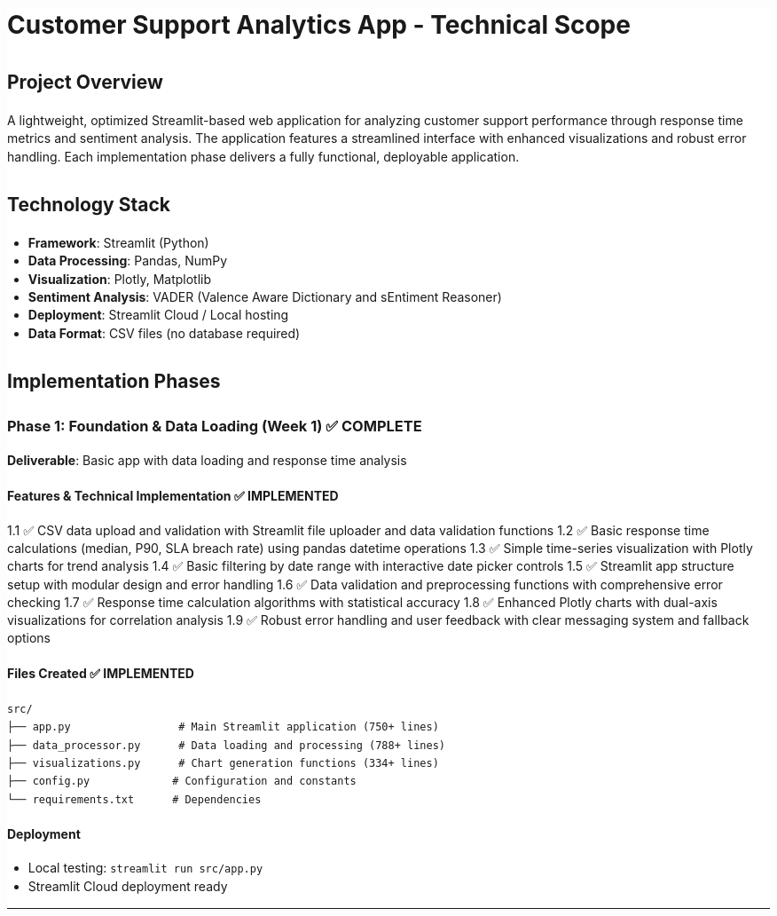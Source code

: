 # Customer Support Analytics App - Technical Scope

## Project Overview
A lightweight, optimized Streamlit-based web application for analyzing customer support performance through response time metrics and sentiment analysis. The application features a streamlined interface with enhanced visualizations and robust error handling. Each implementation phase delivers a fully functional, deployable application.

## Technology Stack
- **Framework**: Streamlit (Python)
- **Data Processing**: Pandas, NumPy
- **Visualization**: Plotly, Matplotlib
- **Sentiment Analysis**: VADER (Valence Aware Dictionary and sEntiment Reasoner)
- **Deployment**: Streamlit Cloud / Local hosting
- **Data Format**: CSV files (no database required)

## Implementation Phases

### Phase 1: Foundation & Data Loading (Week 1) ✅ **COMPLETE**
**Deliverable**: Basic app with data loading and response time analysis

#### Features & Technical Implementation ✅ **IMPLEMENTED**
1.1 ✅ CSV data upload and validation with Streamlit file uploader and data validation functions
1.2 ✅ Basic response time calculations (median, P90, SLA breach rate) using pandas datetime operations
1.3 ✅ Simple time-series visualization with Plotly charts for trend analysis
1.4 ✅ Basic filtering by date range with interactive date picker controls
1.5 ✅ Streamlit app structure setup with modular design and error handling
1.6 ✅ Data validation and preprocessing functions with comprehensive error checking
1.7 ✅ Response time calculation algorithms with statistical accuracy
1.8 ✅ Enhanced Plotly charts with dual-axis visualizations for correlation analysis
1.9 ✅ Robust error handling and user feedback with clear messaging system and fallback options

#### Files Created ✅ **IMPLEMENTED**
```
src/
├── app.py                 # Main Streamlit application (750+ lines)
├── data_processor.py      # Data loading and processing (788+ lines)
├── visualizations.py      # Chart generation functions (334+ lines)
├── config.py             # Configuration and constants
└── requirements.txt      # Dependencies
```

#### Deployment
- Local testing: `streamlit run src/app.py`
- Streamlit Cloud deployment ready

---
